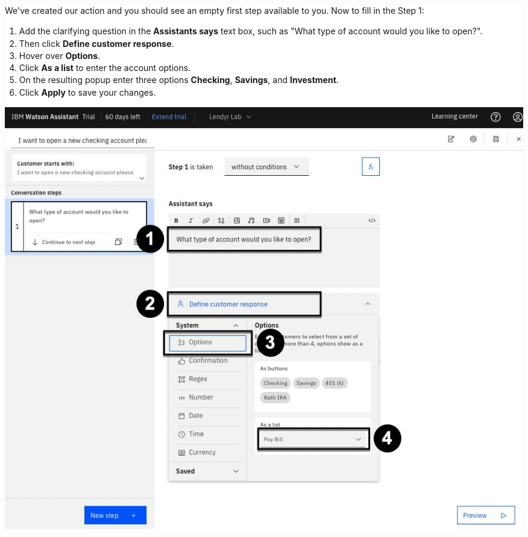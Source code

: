 We've created our action and you should see an empty first step available to you. Now to fill in the Step 1:

1. Add the clarifying question in the **Assistants says** text box, such as "What type of account would you like to open?".
2. Then click **Define customer response**.
3. Hover over **Options**.
4. Click **As a list** to enter the account options.
5. On the resulting popup enter three options **Checking**, **Savings**, and **Investment**.
6. Click **Apply** to save your changes.

![](./images/102/image-017.jpg)

